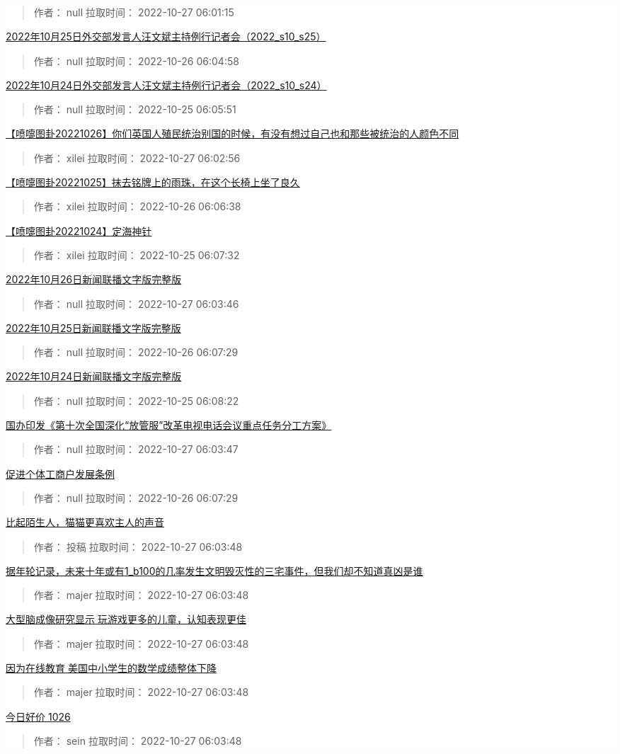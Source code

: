 > 作者： null  拉取时间： 2022-10-27 06:01:15

 [2022年10月25日外交部发言人汪文斌主持例行记者会（2022_s10_s25）](https://www.mfa.gov.cn/web/wjdt_674879/fyrbt_674889/202210/t20221025_10791753.shtml)

> 作者： null  拉取时间： 2022-10-26 06:04:58

 [2022年10月24日外交部发言人汪文斌主持例行记者会（2022_s10_s24）](https://www.mfa.gov.cn/web/wjdt_674879/fyrbt_674889/202210/t20221024_10790987.shtml)

> 作者： null  拉取时间： 2022-10-25 06:05:51

 [【喷嚏图卦20221026】你们英国人殖民统治别国的时候，有没有想过自己也和那些被统治的人颜色不同](https://www.dapenti.com/blog/more.asp?name=xilei&id=167670)

> 作者： xilei  拉取时间： 2022-10-27 06:02:56

 [【喷嚏图卦20221025】抹去铭牌上的雨珠，在这个长椅上坐了良久](https://www.dapenti.com/blog/more.asp?name=xilei&id=167650)

> 作者： xilei  拉取时间： 2022-10-26 06:06:38

 [【喷嚏图卦20221024】定海神针](https://www.dapenti.com/blog/more.asp?name=xilei&id=167638)

> 作者： xilei  拉取时间： 2022-10-25 06:07:32

 [2022年10月26日新闻联播文字版完整版](http://www.xwlb.com.cn/11954.html)

> 作者： null  拉取时间： 2022-10-27 06:03:46

 [2022年10月25日新闻联播文字版完整版](http://www.xwlb.com.cn/11947.html)

> 作者： null  拉取时间： 2022-10-26 06:07:29

 [2022年10月24日新闻联播文字版完整版](http://www.xwlb.com.cn/11929.html)

> 作者： null  拉取时间： 2022-10-25 06:08:22

 [国办印发《第十次全国深化“放管服”改革电视电话会议重点任务分工方案》](http://www.gov.cn/zhengce/content/2022-10/26/content_5721739.htm)

> 作者： null  拉取时间： 2022-10-27 06:03:47

 [促进个体工商户发展条例](http://www.gov.cn/zhengce/content/2022-10/25/content_5721592.htm)

> 作者： null  拉取时间： 2022-10-26 06:07:29

 [比起陌生人，猫猫更喜欢主人的声音](http://jandan.net/p/111540)

> 作者： 投稿  拉取时间： 2022-10-27 06:03:48

 [据年轮记录，未来十年或有1_b100的几率发生文明毁灭性的三宅事件，但我们却不知道真凶是谁](http://jandan.net/p/111539)

> 作者： majer  拉取时间： 2022-10-27 06:03:48

 [大型脑成像研究显示 玩游戏更多的儿童，认知表现更佳](http://jandan.net/p/111535)

> 作者： majer  拉取时间： 2022-10-27 06:03:48

 [因为在线教育 美国中小学生的数学成绩整体下降](http://jandan.net/p/111534)

> 作者： majer  拉取时间： 2022-10-27 06:03:48

 [今日好价 1026](http://jandan.net/p/111533)

> 作者： sein  拉取时间： 2022-10-27 06:03:48
